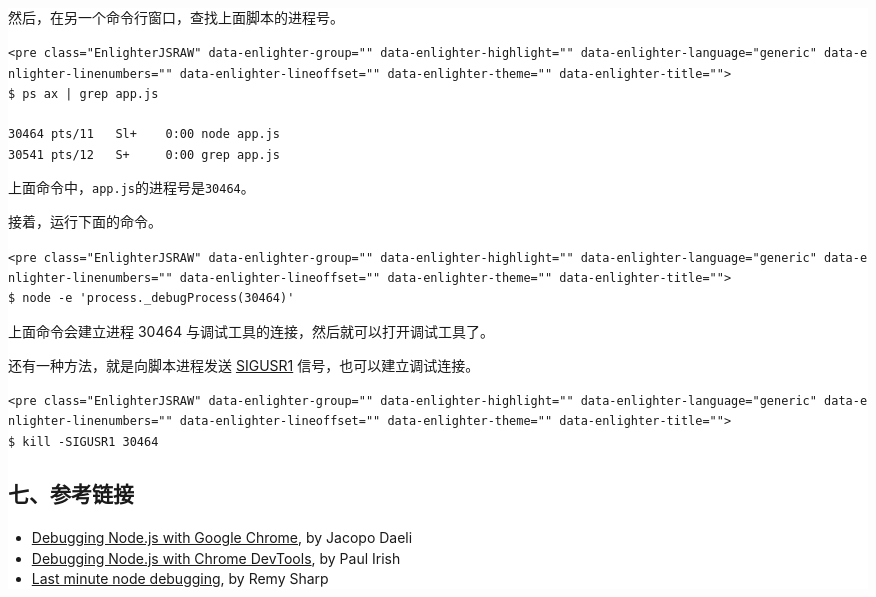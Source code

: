 然后，在另一个命令行窗口，查找上面脚本的进程号。

```
<pre class="EnlighterJSRAW" data-enlighter-group="" data-enlighter-highlight="" data-enlighter-language="generic" data-enlighter-linenumbers="" data-enlighter-lineoffset="" data-enlighter-theme="" data-enlighter-title="">
$ ps ax | grep app.js 

30464 pts/11   Sl+    0:00 node app.js
30541 pts/12   S+     0:00 grep app.js
```

上面命令中，`app.js`的进程号是`30464`。

接着，运行下面的命令。

```
<pre class="EnlighterJSRAW" data-enlighter-group="" data-enlighter-highlight="" data-enlighter-language="generic" data-enlighter-linenumbers="" data-enlighter-lineoffset="" data-enlighter-theme="" data-enlighter-title="">
$ node -e 'process._debugProcess(30464)'
```

上面命令会建立进程 30464 与调试工具的连接，然后就可以打开调试工具了。

还有一种方法，就是向脚本进程发送 [SIGUSR1](https://stackoverflow.com/questions/13052548/node-js-how-to-attach-to-a-running-process-and-to-debug-the-server-with-a-conso) 信号，也可以建立调试连接。

```
<pre class="EnlighterJSRAW" data-enlighter-group="" data-enlighter-highlight="" data-enlighter-language="generic" data-enlighter-linenumbers="" data-enlighter-lineoffset="" data-enlighter-theme="" data-enlighter-title="">
$ kill -SIGUSR1 30464
```

## 七、参考链接

- [Debugging Node.js with Google Chrome](https://medium.com/the-node-js-collection/debugging-node-js-with-google-chrome-4965b5f910f4), by Jacopo Daeli
- [Debugging Node.js with Chrome DevTools](https://medium.com/@paul_irish/debugging-node-js-nightlies-with-chrome-devtools-7c4a1b95ae27), by Paul Irish
- [Last minute node debugging](https://remysharp.com/2018/03/03/last-minute-node-debugging), by Remy Sharp